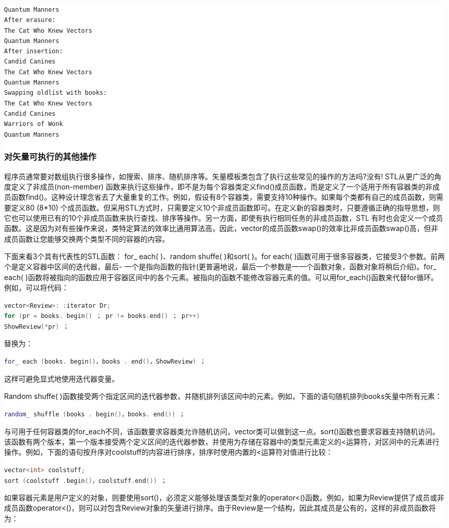```
Quantum Manners
After erasure:
The Cat Who Knew Vectors
Quantum Manners
After insertion:
Candid Canines
The Cat Who Knew Vectors
Quantum Manners
Swapping oldlist with books:
The Cat Who Knew Vectors
Candid Canines
Warriors of Wonk
Quantum Manners
```



### 对矢量可执行的其他操作

程序员通常要对数组执行很多操作，如搜索、排序、随机排序等。矢量模板类包含了执行这些常见的操作的方法吗?没有! STL从更广泛的角度定义了非成员(non-member) 函数来执行这些操作，即不是为每个容器类定义find()成员函数，而是定义了一个适用于所有容器类的非成员函数find()。这种设计理念省去了大量重复的工作。例如，假设有8个容器类，需要支持10种操作。如果每个类都有自己的成员函数，则需要定义80 (8\*10) 个成员函数。但采用STL方式时，只需要定义10个非成员函数即可。在定义新的容器类时，只要遵循正确的指导思想，则它也可以使用已有的10个非成员函数来执行查找、排序等操作。另一方面，即使有执行相同任务的非成员函数，STL 有时也会定义一个成员函数。这是因为对有些操作来说，类特定算法的效率比通用算法高，因此，vector的成员函数swap()的效率比非成员函数swap()高，但非成员函数让您能够交换两个类型不同的容器的内容。

下面来看3个具有代表性的STL函数： for_ each( )、random shuffe( )和sort( )。for each( )函数可用于很多容器类，它接受3个参数。前两个是定义容器中区间的迭代器，最后- 一个是指向函数的指针(更普遍地说，最后一个参数是一一个函数对象，函数对象将稍后介绍)。for_ each( )函数将被指向的函数应用于容器区间中的各个元素。被指向的函数不能修改容器元素的值。可以用for_each()函数来代替for循环。例如，可以将代码：

```c++
vector<Review>: :iterator Dr;
for (pr = books. begin() ； pr != books.end() ； pr++)
ShowReview(*pr) ；
```

替换为：

```c++
for_ each (books. begin()，books . end()，ShowReview) ；
```

这样可避免显式地使用迭代器变量。

Random shuffe( )函数接受两个指定区间的迭代器参数，并随机排列该区间中的元素。例如，下面的语句随机排列books矢量中所有元素：

```c++
random_ shuffle (books . begin()，books. end()) ；
```

与可用于任何容器类的for_each不同，该函数要求容器类允许随机访问，vector类可以做到这一点。sort()函数也要求容器支持随机访问。该函数有两个版本，第一个版本接受两个定义区间的迭代器参数，并使用为存储在容器中的类型元素定义的<运算符，对区间中的元素进行操作。例如，下面的语句按升序对coolstuff的内容进行排序，排序时使用内置的<运算符对值进行比较：

```c++
vector<int> coolstuff;
sort (coolstuff .begin()，coolstuff.end()) ；
```

如果容器元素是用户定义的对象，则要使用sort()，必须定义能够处理该类型对象的operator<()函数。例如，如果为Review提供了成员或非成员函数operator<()，则可以对包含Review对象的矢量进行排序。由于Review是一个结构，因此其成员是公有的，这样的非成员函数将为：
